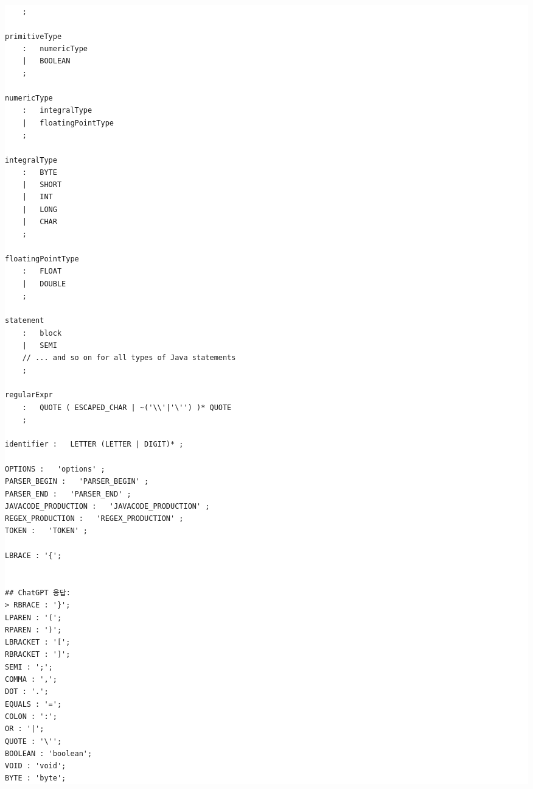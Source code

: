 ```antlr
    ;

primitiveType
    :   numericType
    |   BOOLEAN
    ;

numericType
    :   integralType
    |   floatingPointType
    ;

integralType
    :   BYTE
    |   SHORT
    |   INT
    |   LONG
    |   CHAR
    ;

floatingPointType
    :   FLOAT
    |   DOUBLE
    ;

statement
    :   block
    |   SEMI
    // ... and so on for all types of Java statements
    ;

regularExpr
    :   QUOTE ( ESCAPED_CHAR | ~('\\'|'\'') )* QUOTE
    ;

identifier :   LETTER (LETTER | DIGIT)* ;

OPTIONS :   'options' ;
PARSER_BEGIN :   'PARSER_BEGIN' ;
PARSER_END :   'PARSER_END' ;
JAVACODE_PRODUCTION :   'JAVACODE_PRODUCTION' ;
REGEX_PRODUCTION :   'REGEX_PRODUCTION' ;
TOKEN :   'TOKEN' ;

LBRACE : '{';


## ChatGPT 응답:
> RBRACE : '}';
LPAREN : '(';
RPAREN : ')';
LBRACKET : '[';
RBRACKET : ']';
SEMI : ';';
COMMA : ',';
DOT : '.';
EQUALS : '=';
COLON : ':';
OR : '|';
QUOTE : '\'';
BOOLEAN : 'boolean';
VOID : 'void';
BYTE : 'byte';
```